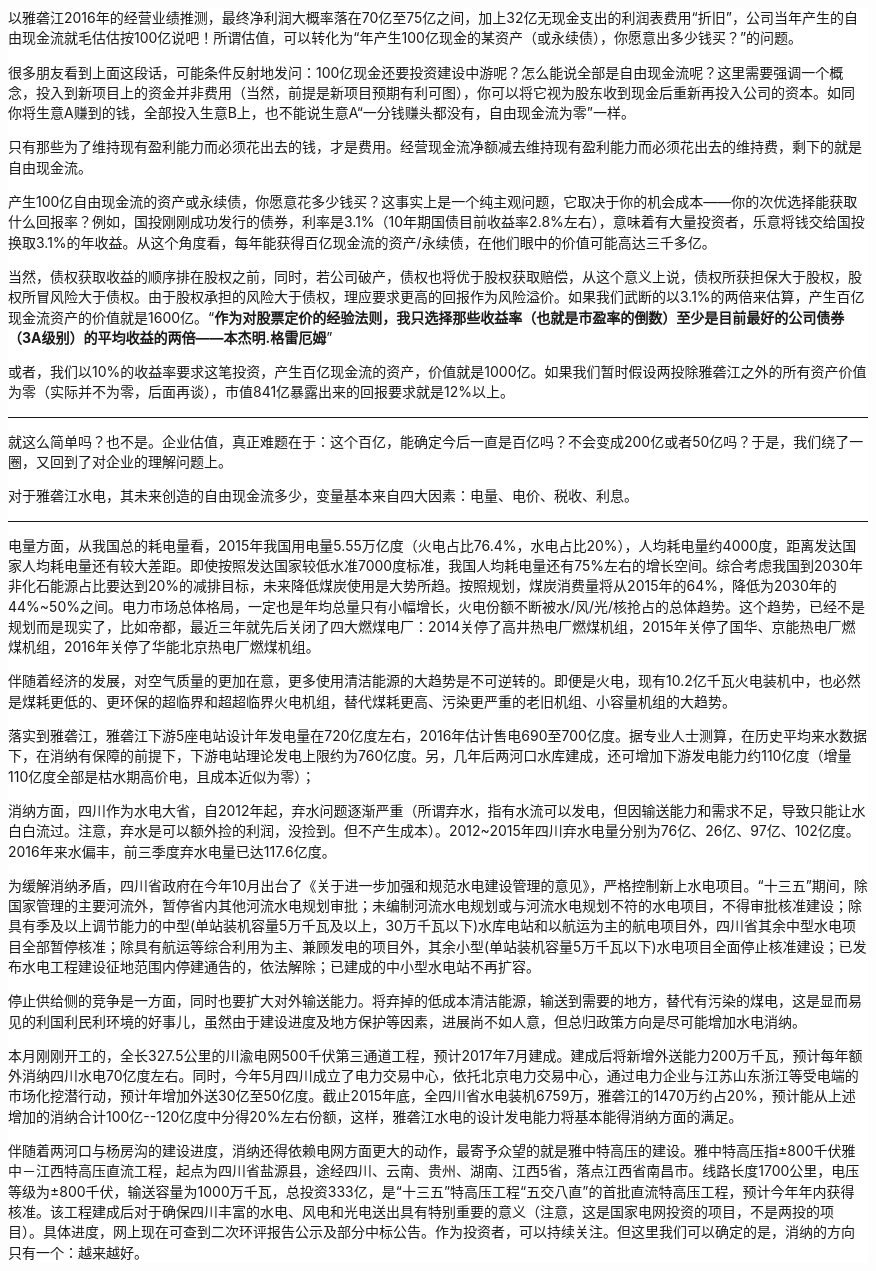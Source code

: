 以雅砻江2016年的经营业绩推测，最终净利润大概率落在70亿至75亿之间，加上32亿无现金支出的利润表费用“折旧”，公司当年产生的自由现金流就毛估估按100亿说吧！所谓估值，可以转化为“年产生100亿现金的某资产（或永续债），你愿意出多少钱买？”的问题。

很多朋友看到上面这段话，可能条件反射地发问：100亿现金还要投资建设中游呢？怎么能说全部是自由现金流呢？这里需要强调一个概念，投入到新项目上的资金并非费用（当然，前提是新项目预期有利可图），你可以将它视为股东收到现金后重新再投入公司的资本。如同你将生意A赚到的钱，全部投入生意B上，也不能说生意A“一分钱赚头都没有，自由现金流为零”一样。

只有那些为了维持现有盈利能力而必须花出去的钱，才是费用。经营现金流净额减去维持现有盈利能力而必须花出去的维持费，剩下的就是自由现金流。



产生100亿自由现金流的资产或永续债，你愿意花多少钱买？这事实上是一个纯主观问题，它取决于你的机会成本——你的次优选择能获取什么回报率？例如，国投刚刚成功发行的债券，利率是3.1%（10年期国债目前收益率2.8%左右），意味着有大量投资者，乐意将钱交给国投换取3.1%的年收益。从这个角度看，每年能获得百亿现金流的资产/永续债，在他们眼中的价值可能高达三千多亿。

当然，债权获取收益的顺序排在股权之前，同时，若公司破产，债权也将优于股权获取赔偿，从这个意义上说，债权所获担保大于股权，股权所冒风险大于债权。由于股权承担的风险大于债权，理应要求更高的回报作为风险溢价。如果我们武断的以3.1%的两倍来估算，产生百亿现金流资产的价值就是1600亿。“**作为对股票定价的经验法则，我只选择那些收益率（也就是市盈率的倒数）至少是目前最好的公司债券（3A级别）的平均收益的两倍——本杰明.格雷厄姆**”

或者，我们以10%的收益率要求这笔投资，产生百亿现金流的资产，价值就是1000亿。如果我们暂时假设两投除雅砻江之外的所有资产价值为零（实际并不为零，后面再谈），市值841亿暴露出来的回报要求就是12%以上。

---

就这么简单吗？也不是。企业估值，真正难题在于：这个百亿，能确定今后一直是百亿吗？不会变成200亿或者50亿吗？于是，我们绕了一圈，又回到了对企业的理解问题上。

对于雅砻江水电，其未来创造的自由现金流多少，变量基本来自四大因素：电量、电价、税收、利息。

---

电量方面，从我国总的耗电量看，2015年我国用电量5.55万亿度（火电占比76.4%，水电占比20%），人均耗电量约4000度，距离发达国家人均耗电量还有较大差距。即使按照发达国家较低水准7000度标准，我国人均耗电量还有75%左右的增长空间。综合考虑我国到2030年非化石能源占比要达到20%的减排目标，未来降低煤炭使用是大势所趋。按照规划，煤炭消费量将从2015年的64%，降低为2030年的44%~50%之间。电力市场总体格局，一定也是年均总量只有小幅增长，火电份额不断被水/风/光/核抢占的总体趋势。这个趋势，已经不是规划而是现实了，比如帝都，最近三年就先后关闭了四大燃煤电厂：2014关停了高井热电厂燃煤机组，2015年关停了国华、京能热电厂燃煤机组，2016年关停了华能北京热电厂燃煤机组。



伴随着经济的发展，对空气质量的更加在意，更多使用清洁能源的大趋势是不可逆转的。即便是火电，现有10.2亿千瓦火电装机中，也必然是煤耗更低的、更环保的超临界和超超临界火电机组，替代煤耗更高、污染更严重的老旧机组、小容量机组的大趋势。



落实到雅砻江，雅砻江下游5座电站设计年发电量在720亿度左右，2016年估计售电690至700亿度。据专业人士测算，在历史平均来水数据下，在消纳有保障的前提下，下游电站理论发电上限约为760亿度。另，几年后两河口水库建成，还可增加下游发电能力约110亿度（增量110亿度全部是枯水期高价电，且成本近似为零）；


消纳方面，四川作为水电大省，自2012年起，弃水问题逐渐严重（所谓弃水，指有水流可以发电，但因输送能力和需求不足，导致只能让水白白流过。注意，弃水是可以额外捡的利润，没捡到。但不产生成本）。2012~2015年四川弃水电量分别为76亿、26亿、97亿、102亿度。2016年来水偏丰，前三季度弃水电量已达117.6亿度。

为缓解消纳矛盾，四川省政府在今年10月出台了《关于进一步加强和规范水电建设管理的意见》，严格控制新上水电项目。“十三五”期间，除国家管理的主要河流外，暂停省内其他河流水电规划审批；未编制河流水电规划或与河流水电规划不符的水电项目，不得审批核准建设；除具有季及以上调节能力的中型(单站装机容量5万千瓦及以上，30万千瓦以下)水库电站和以航运为主的航电项目外，四川省其余中型水电项目全部暂停核准；除具有航运等综合利用为主、兼顾发电的项目外，其余小型(单站装机容量5万千瓦以下)水电项目全面停止核准建设；已发布水电工程建设征地范围内停建通告的，依法解除；已建成的中小型水电站不再扩容。

停止供给侧的竞争是一方面，同时也要扩大对外输送能力。将弃掉的低成本清洁能源，输送到需要的地方，替代有污染的煤电，这是显而易见的利国利民利环境的好事儿，虽然由于建设进度及地方保护等因素，进展尚不如人意，但总归政策方向是尽可能增加水电消纳。

本月刚刚开工的，全长327.5公里的川渝电网500千伏第三通道工程，预计2017年7月建成。建成后将新增外送能力200万千瓦，预计每年额外消纳四川水电70亿度左右。同时，今年5月四川成立了电力交易中心，依托北京电力交易中心，通过电力企业与江苏山东浙江等受电端的市场化挖潜行动，预计年增加外送30亿至50亿度。截止2015年底，全四川省水电装机6759万，雅砻江的1470万约占20%，预计能从上述增加的消纳合计100亿--120亿度中分得20%左右份额，这样，雅砻江水电的设计发电能力将基本能得消纳方面的满足。

伴随着两河口与杨房沟的建设进度，消纳还得依赖电网方面更大的动作，最寄予众望的就是雅中特高压的建设。雅中特高压指±800千伏雅中－江西特高压直流工程，起点为四川省盐源县，途经四川、云南、贵州、湖南、江西5省，落点江西省南昌市。线路长度1700公里，电压等级为±800千伏，输送容量为1000万千瓦，总投资333亿，是“十三五”特高压工程“五交八直”的首批直流特高压工程，预计今年年内获得核准。该工程建成后对于确保四川丰富的水电、风电和光电送出具有特别重要的意义（注意，这是国家电网投资的项目，不是两投的项目）。具体进度，网上现在可查到二次环评报告公示及部分中标公告。作为投资者，可以持续关注。但这里我们可以确定的是，消纳的方向只有一个：越来越好。
